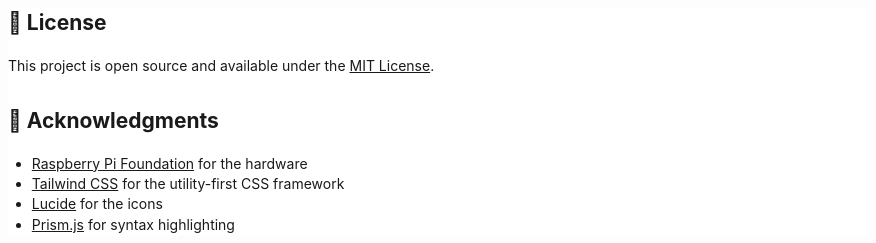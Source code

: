 ## 📄 License

This project is open source and available under the [MIT License](LICENSE).

## 🙏 Acknowledgments

- [Raspberry Pi Foundation](https://www.raspberrypi.org/) for the hardware
- [Tailwind CSS](https://tailwindcss.com/) for the utility-first CSS framework
- [Lucide](https://lucide.dev/) for the icons
- [Prism.js](https://prismjs.com/) for syntax highlighting
 